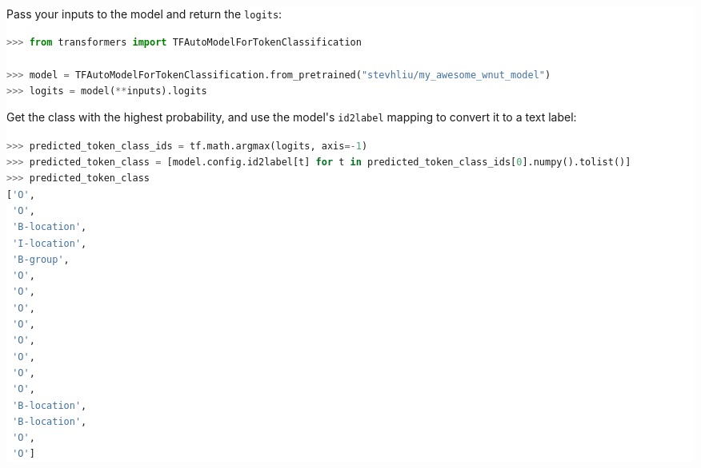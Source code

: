 Pass your inputs to the model and return the `logits`:

```py
>>> from transformers import TFAutoModelForTokenClassification

>>> model = TFAutoModelForTokenClassification.from_pretrained("stevhliu/my_awesome_wnut_model")
>>> logits = model(**inputs).logits
```

Get the class with the highest probability, and use the model's `id2label` mapping to convert it to a text label:

```py
>>> predicted_token_class_ids = tf.math.argmax(logits, axis=-1)
>>> predicted_token_class = [model.config.id2label[t] for t in predicted_token_class_ids[0].numpy().tolist()]
>>> predicted_token_class
['O',
 'O',
 'B-location',
 'I-location',
 'B-group',
 'O',
 'O',
 'O',
 'O',
 'O',
 'O',
 'O',
 'O',
 'B-location',
 'B-location',
 'O',
 'O']
```
</tf>
</frameworkcontent>
